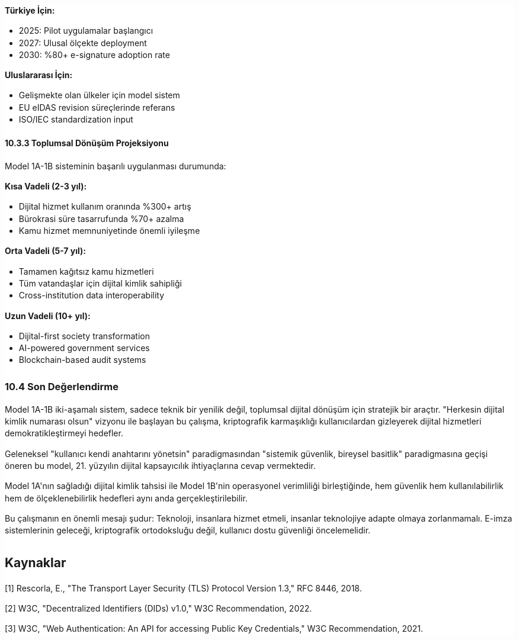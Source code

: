 **Türkiye İçin:**
- 2025: Pilot uygulamalar başlangıcı
- 2027: Ulusal ölçekte deployment
- 2030: %80+ e-signature adoption rate

**Uluslararası İçin:**
- Gelişmekte olan ülkeler için model sistem
- EU eIDAS revision süreçlerinde referans
- ISO/IEC standardization input

#### 10.3.3 Toplumsal Dönüşüm Projeksiyonu

Model 1A-1B sisteminin başarılı uygulanması durumunda:

**Kısa Vadeli (2-3 yıl):**
- Dijital hizmet kullanım oranında %300+ artış
- Bürokrasi süre tasarrufunda %70+ azalma
- Kamu hizmet memnuniyetinde önemli iyileşme

**Orta Vadeli (5-7 yıl):**
- Tamamen kağıtsız kamu hizmetleri
- Tüm vatandaşlar için dijital kimlik sahipliği
- Cross-institution data interoperability

**Uzun Vadeli (10+ yıl):**
- Dijital-first society transformation
- AI-powered government services
- Blockchain-based audit systems

### 10.4 Son Değerlendirme

Model 1A-1B iki-aşamalı sistem, sadece teknik bir yenilik değil, toplumsal dijital dönüşüm için stratejik bir araçtır. "Herkesin dijital kimlik numarası olsun" vizyonu ile başlayan bu çalışma, kriptografik karmaşıklığı kullanıcılardan gizleyerek dijital hizmetleri demokratikleştirmeyi hedefler.

Geleneksel "kullanıcı kendi anahtarını yönetsin" paradigmasından "sistemik güvenlik, bireysel basitlik" paradigmasına geçişi öneren bu model, 21. yüzyılın dijital kapsayıcılık ihtiyaçlarına cevap vermektedir.

Model 1A'nın sağladığı dijital kimlik tahsisi ile Model 1B'nin operasyonel verimliliği birleştiğinde, hem güvenlik hem kullanılabilirlik hem de ölçeklenebilirlik hedefleri aynı anda gerçekleştirilebilir.

Bu çalışmanın en önemli mesajı şudur: Teknoloji, insanlara hizmet etmeli, insanlar teknolojiye adapte olmaya zorlanmamalı. E-imza sistemlerinin geleceği, kriptografik ortodoksluğu değil, kullanıcı dostu güvenliği öncelemelidir.

## Kaynaklar

[1] Rescorla, E., "The Transport Layer Security (TLS) Protocol Version 1.3," RFC 8446, 2018.

[2] W3C, "Decentralized Identifiers (DIDs) v1.0," W3C Recommendation, 2022.

[3] W3C, "Web Authentication: An API for accessing Public Key Credentials," W3C Recommendation, 2021.
